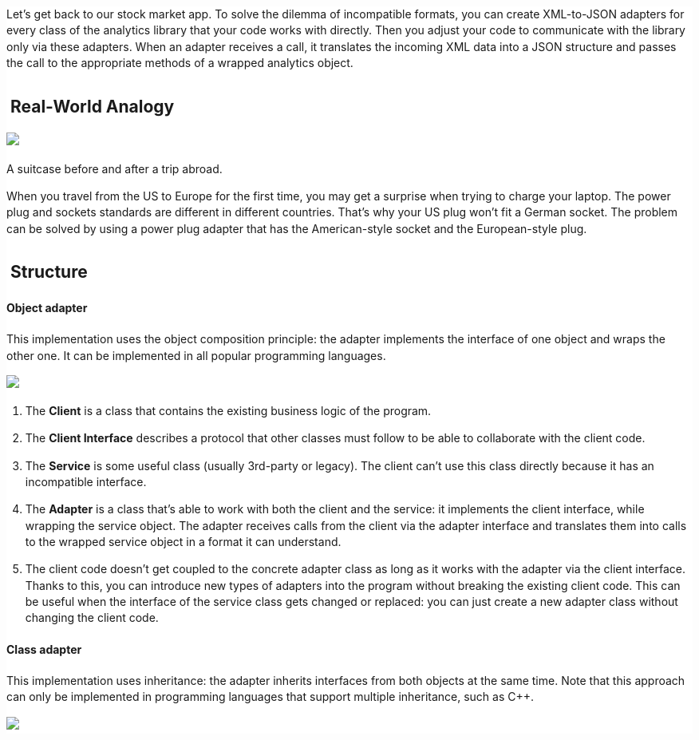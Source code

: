Let’s get back to our stock market app. To solve the dilemma of incompatible formats, you can create XML-to-JSON adapters for every class of the analytics library that your code works with directly. Then you adjust your code to communicate with the library only via these adapters. When an adapter receives a call, it translates the incoming XML data into a JSON structure and passes the call to the appropriate methods of a wrapped analytics object.

##  Real-World Analogy

![](assets/cleancode82.png)

A suitcase before and after a trip abroad.

When you travel from the US to Europe for the first time, you may get a surprise when trying to charge your laptop. The power plug and sockets standards are different in different countries. That’s why your US plug won’t fit a German socket. The problem can be solved by using a power plug adapter that has the American-style socket and the European-style plug.

##  Structure

#### Object adapter

This implementation uses the object composition principle: the adapter implements the interface of one object and wraps the other one. It can be implemented in all popular programming languages.

![](assets/cleancode6.png)

1.  The **Client** is a class that contains the existing business logic of the program.
    
2.  The **Client Interface** describes a protocol that other classes must follow to be able to collaborate with the client code.
    
3.  The **Service** is some useful class (usually 3rd-party or legacy). The client can’t use this class directly because it has an incompatible interface.
    
4.  The **Adapter** is a class that’s able to work with both the client and the service: it implements the client interface, while wrapping the service object. The adapter receives calls from the client via the adapter interface and translates them into calls to the wrapped service object in a format it can understand.
    
5.  The client code doesn’t get coupled to the concrete adapter class as long as it works with the adapter via the client interface. Thanks to this, you can introduce new types of adapters into the program without breaking the existing client code. This can be useful when the interface of the service class gets changed or replaced: you can just create a new adapter class without changing the client code.
    

#### Class adapter

This implementation uses inheritance: the adapter inherits interfaces from both objects at the same time. Note that this approach can only be implemented in programming languages that support multiple inheritance, such as C++.

![](assets/cleancode5.png)
